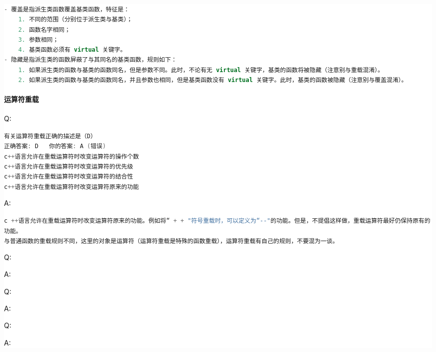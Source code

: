 ```CPP
- 覆盖是指派生类函数覆盖基类函数，特征是：
    1. 不同的范围（分别位于派生类与基类）；
    2. 函数名字相同；
    3. 参数相同；
    4. 基类函数必须有 virtual 关键字。
- 隐藏是指派生类的函数屏蔽了与其同名的基类函数，规则如下：
    1. 如果派生类的函数与基类的函数同名，但是参数不同。此时，不论有无 virtual 关键字，基类的函数将被隐藏（注意别与重载混淆）。
    2. 如果派生类的函数与基类的函数同名，并且参数也相同，但是基类函数没有 virtual 关键字。此时，基类的函数被隐藏（注意别与覆盖混淆）。
```

#### 运算符重载
Q:

```CPP
有关运算符重载正确的描述是（D）
正确答案: D   你的答案: A (错误)
c++语言允许在重载运算符时改变运算符的操作个数
c++语言允许在重载运算符时改变运算符的优先级
c++语言允许在重载运算符时改变运算符的结合性
c++语言允许在重载运算符时改变运算符原来的功能
```

A:

```CPP
c ++语言允许在重载运算符时改变运算符原来的功能。例如将“ + + "符号重载时，可以定义为“--"的功能。但是，不提倡这样做，重载运算符最好仍保持原有的功能。
与普通函数的重载规则不同，这里的对象是运算符（运算符重载是特殊的函数重载），运算符重载有自己的规则，不要混为一谈。
```

Q:

```CPP

```

A:

```CPP

```

Q:

```CPP

```

A:

```CPP

```

Q:

```CPP

```
A:
```CPP

```
